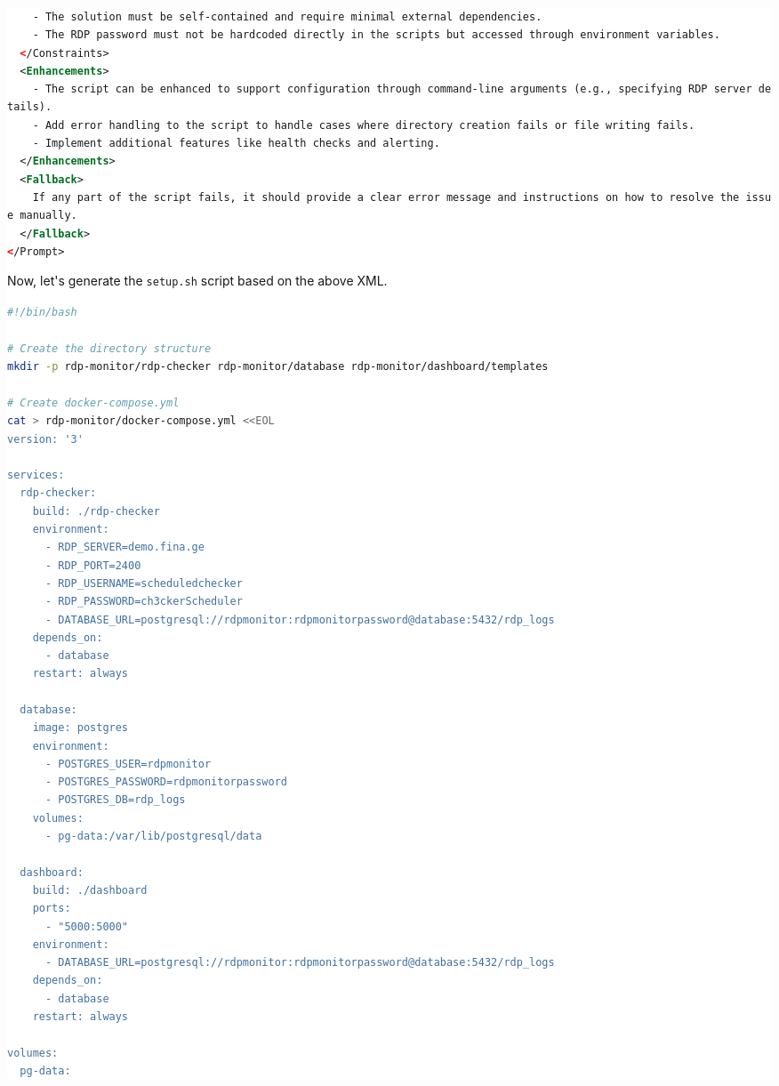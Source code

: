 ```xml
    - The solution must be self-contained and require minimal external dependencies.
    - The RDP password must not be hardcoded directly in the scripts but accessed through environment variables.
  </Constraints>
  <Enhancements>
    - The script can be enhanced to support configuration through command-line arguments (e.g., specifying RDP server details).
    - Add error handling to the script to handle cases where directory creation fails or file writing fails.
    - Implement additional features like health checks and alerting.
  </Enhancements>
  <Fallback>
    If any part of the script fails, it should provide a clear error message and instructions on how to resolve the issue manually.
  </Fallback>
</Prompt>
```

Now, let's generate the `setup.sh` script based on the above XML.

```bash
#!/bin/bash

# Create the directory structure
mkdir -p rdp-monitor/rdp-checker rdp-monitor/database rdp-monitor/dashboard/templates

# Create docker-compose.yml
cat > rdp-monitor/docker-compose.yml <<EOL
version: '3'

services:
  rdp-checker:
    build: ./rdp-checker
    environment:
      - RDP_SERVER=demo.fina.ge
      - RDP_PORT=2400
      - RDP_USERNAME=scheduledchecker
      - RDP_PASSWORD=ch3ckerScheduler
      - DATABASE_URL=postgresql://rdpmonitor:rdpmonitorpassword@database:5432/rdp_logs
    depends_on:
      - database
    restart: always

  database:
    image: postgres
    environment:
      - POSTGRES_USER=rdpmonitor
      - POSTGRES_PASSWORD=rdpmonitorpassword
      - POSTGRES_DB=rdp_logs
    volumes:
      - pg-data:/var/lib/postgresql/data

  dashboard:
    build: ./dashboard
    ports:
      - "5000:5000"
    environment:
      - DATABASE_URL=postgresql://rdpmonitor:rdpmonitorpassword@database:5432/rdp_logs
    depends_on:
      - database
    restart: always

volumes:
  pg-data:
```